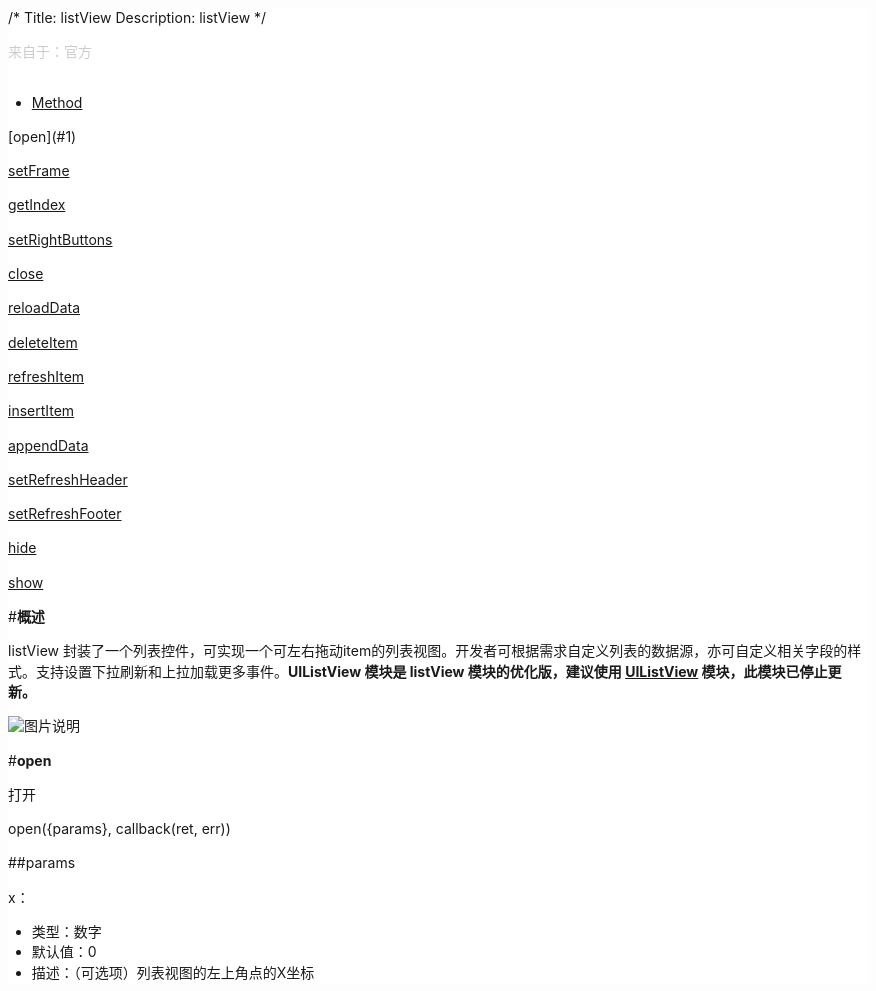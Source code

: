 /*
Title: listView
Description: listView
*/

<p style="color: #ccc; margin-bottom: 30px;">来自于：官方</p>

<ul id="tab" class="clearfix">
	<li class="active"><a href="#method-content">Method</a></li>
</ul>
<div id="method-content">

<div class="outline">
[open](#1)

[setFrame](#b0)

[getIndex](#b1)

[setRightButtons](#b3)

[close](#2)

[reloadData](#3)
 
[deleteItem](#30)
 
[refreshItem](#31)

[insertItem](#32)
 
[appendData](#4)
 
[setRefreshHeader](#5)
 
[setRefreshFooter](#6)

[hide](#7)
 
[show](#8)
</div>

#**概述**

listView 封装了一个列表控件，可实现一个可左右拖动item的列表视图。开发者可根据需求自定义列表的数据源，亦可自定义相关字段的样式。支持设置下拉刷新和上拉加载更多事件。**UIListView 模块是 listView 模块的优化版，建议使用 [UIListView](http://docs.apicloud.com/端API/界面布局/UIListView) 模块，此模块已停止更新。**

![图片说明](/img/docImage/listView.jpg)

#**open**<div id="1"></div>

打开

open({params}, callback(ret, err))

##params

x：

- 类型：数字
- 默认值：0
- 描述：（可选项）列表视图的左上角点的X坐标
